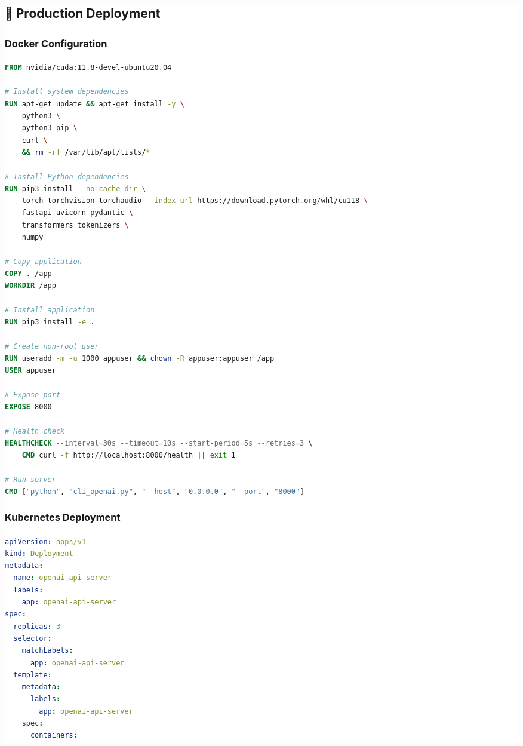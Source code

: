 ## 🚀 Production Deployment

### Docker Configuration

```dockerfile
FROM nvidia/cuda:11.8-devel-ubuntu20.04

# Install system dependencies
RUN apt-get update && apt-get install -y \
    python3 \
    python3-pip \
    curl \
    && rm -rf /var/lib/apt/lists/*

# Install Python dependencies
RUN pip3 install --no-cache-dir \
    torch torchvision torchaudio --index-url https://download.pytorch.org/whl/cu118 \
    fastapi uvicorn pydantic \
    transformers tokenizers \
    numpy

# Copy application
COPY . /app
WORKDIR /app

# Install application
RUN pip3 install -e .

# Create non-root user
RUN useradd -m -u 1000 appuser && chown -R appuser:appuser /app
USER appuser

# Expose port
EXPOSE 8000

# Health check
HEALTHCHECK --interval=30s --timeout=10s --start-period=5s --retries=3 \
    CMD curl -f http://localhost:8000/health || exit 1

# Run server
CMD ["python", "cli_openai.py", "--host", "0.0.0.0", "--port", "8000"]
```

### Kubernetes Deployment

```yaml
apiVersion: apps/v1
kind: Deployment
metadata:
  name: openai-api-server
  labels:
    app: openai-api-server
spec:
  replicas: 3
  selector:
    matchLabels:
      app: openai-api-server
  template:
    metadata:
      labels:
        app: openai-api-server
    spec:
      containers:
```